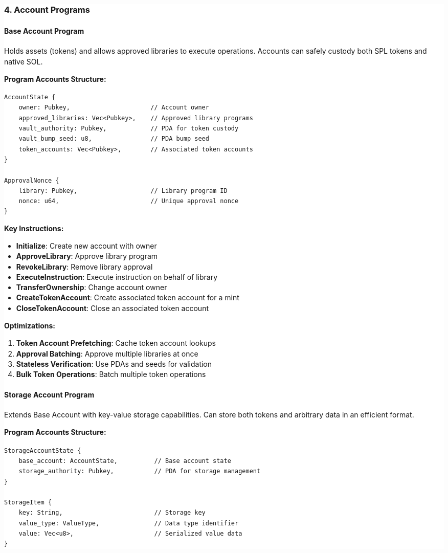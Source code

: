### 4. Account Programs

#### Base Account Program

Holds assets (tokens) and allows approved libraries to execute operations. Accounts can safely custody both SPL tokens and native SOL.

**Program Accounts Structure:**
```
AccountState {
    owner: Pubkey,                      // Account owner
    approved_libraries: Vec<Pubkey>,    // Approved library programs
    vault_authority: Pubkey,            // PDA for token custody
    vault_bump_seed: u8,                // PDA bump seed
    token_accounts: Vec<Pubkey>,        // Associated token accounts
}

ApprovalNonce {
    library: Pubkey,                    // Library program ID 
    nonce: u64,                         // Unique approval nonce
}
```

**Key Instructions:**
- **Initialize**: Create new account with owner
- **ApproveLibrary**: Approve library program
- **RevokeLibrary**: Remove library approval
- **ExecuteInstruction**: Execute instruction on behalf of library
- **TransferOwnership**: Change account owner
- **CreateTokenAccount**: Create associated token account for a mint
- **CloseTokenAccount**: Close an associated token account

**Optimizations:**
1. **Token Account Prefetching**: Cache token account lookups
2. **Approval Batching**: Approve multiple libraries at once
3. **Stateless Verification**: Use PDAs and seeds for validation
4. **Bulk Token Operations**: Batch multiple token operations

#### Storage Account Program

Extends Base Account with key-value storage capabilities. Can store both tokens and arbitrary data in an efficient format.

**Program Accounts Structure:**
```
StorageAccountState {
    base_account: AccountState,          // Base account state
    storage_authority: Pubkey,           // PDA for storage management
}

StorageItem {
    key: String,                         // Storage key
    value_type: ValueType,               // Data type identifier
    value: Vec<u8>,                      // Serialized value data
}
```
